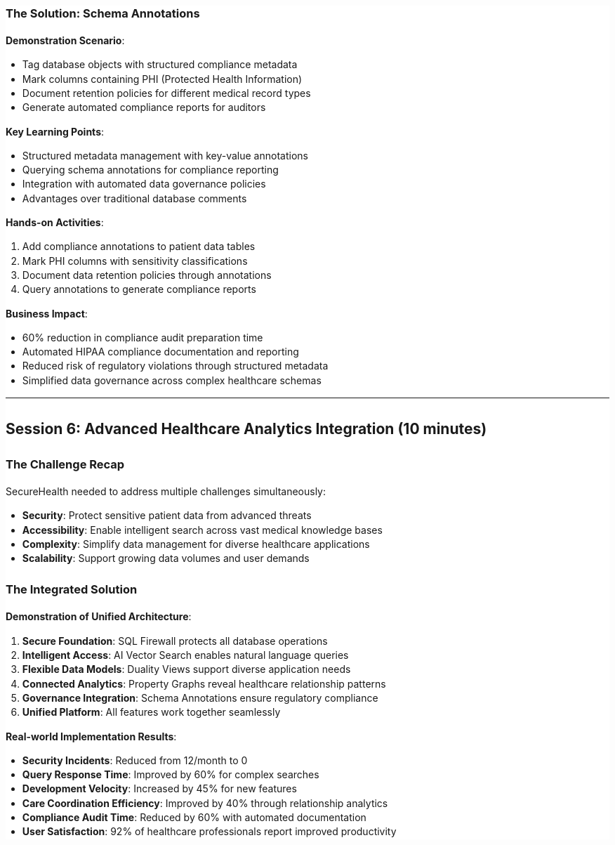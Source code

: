 ### The Solution: Schema Annotations

**Demonstration Scenario**:
- Tag database objects with structured compliance metadata
- Mark columns containing PHI (Protected Health Information)
- Document retention policies for different medical record types
- Generate automated compliance reports for auditors

**Key Learning Points**:
- Structured metadata management with key-value annotations
- Querying schema annotations for compliance reporting
- Integration with automated data governance policies
- Advantages over traditional database comments

**Hands-on Activities**:
1. Add compliance annotations to patient data tables
2. Mark PHI columns with sensitivity classifications
3. Document data retention policies through annotations
4. Query annotations to generate compliance reports

**Business Impact**:
- 60% reduction in compliance audit preparation time
- Automated HIPAA compliance documentation and reporting
- Reduced risk of regulatory violations through structured metadata
- Simplified data governance across complex healthcare schemas

---

## Session 6: Advanced Healthcare Analytics Integration (10 minutes)

### The Challenge Recap
SecureHealth needed to address multiple challenges simultaneously:
- **Security**: Protect sensitive patient data from advanced threats
- **Accessibility**: Enable intelligent search across vast medical knowledge bases  
- **Complexity**: Simplify data management for diverse healthcare applications
- **Scalability**: Support growing data volumes and user demands

### The Integrated Solution

**Demonstration of Unified Architecture**:
1. **Secure Foundation**: SQL Firewall protects all database operations
2. **Intelligent Access**: AI Vector Search enables natural language queries
3. **Flexible Data Models**: Duality Views support diverse application needs
4. **Connected Analytics**: Property Graphs reveal healthcare relationship patterns
5. **Governance Integration**: Schema Annotations ensure regulatory compliance
6. **Unified Platform**: All features work together seamlessly

**Real-world Implementation Results**:
- **Security Incidents**: Reduced from 12/month to 0
- **Query Response Time**: Improved by 60% for complex searches
- **Development Velocity**: Increased by 45% for new features
- **Care Coordination Efficiency**: Improved by 40% through relationship analytics
- **Compliance Audit Time**: Reduced by 60% with automated documentation
- **User Satisfaction**: 92% of healthcare professionals report improved productivity
